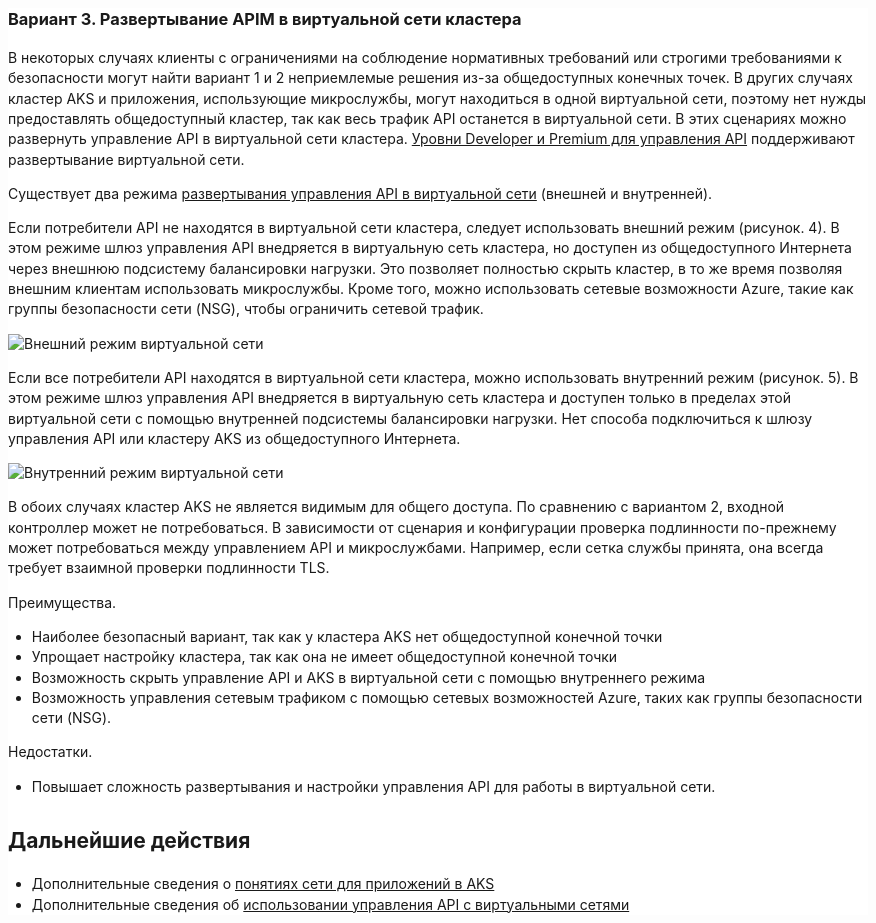 ### <a name="option-3-deploy-apim-inside-the-cluster-vnet"></a>Вариант 3. Развертывание APIM в виртуальной сети кластера

В некоторых случаях клиенты с ограничениями на соблюдение нормативных требований или строгими требованиями к безопасности могут найти вариант 1 и 2 неприемлемые решения из-за общедоступных конечных точек. В других случаях кластер AKS и приложения, использующие микрослужбы, могут находиться в одной виртуальной сети, поэтому нет нужды предоставлять общедоступный кластер, так как весь трафик API останется в виртуальной сети. В этих сценариях можно развернуть управление API в виртуальной сети кластера. [Уровни Developer и Premium для управления API](https://aka.ms/apimpricing) поддерживают развертывание виртуальной сети. 

Существует два режима [развертывания управления API в виртуальной сети](./api-management-using-with-vnet.md) (внешней и внутренней). 

Если потребители API не находятся в виртуальной сети кластера, следует использовать внешний режим (рисунок. 4). В этом режиме шлюз управления API внедряется в виртуальную сеть кластера, но доступен из общедоступного Интернета через внешнюю подсистему балансировки нагрузки. Это позволяет полностью скрыть кластер, в то же время позволяя внешним клиентам использовать микрослужбы. Кроме того, можно использовать сетевые возможности Azure, такие как группы безопасности сети (NSG), чтобы ограничить сетевой трафик.

![Внешний режим виртуальной сети](./media/api-management-aks/vnet-external.png)

Если все потребители API находятся в виртуальной сети кластера, можно использовать внутренний режим (рисунок. 5). В этом режиме шлюз управления API внедряется в виртуальную сеть кластера и доступен только в пределах этой виртуальной сети с помощью внутренней подсистемы балансировки нагрузки. Нет способа подключиться к шлюзу управления API или кластеру AKS из общедоступного Интернета. 

![Внутренний режим виртуальной сети](./media/api-management-aks/vnet-internal.png)

 В обоих случаях кластер AKS не является видимым для общего доступа. По сравнению с вариантом 2, входной контроллер может не потребоваться. В зависимости от сценария и конфигурации проверка подлинности по-прежнему может потребоваться между управлением API и микрослужбами. Например, если сетка службы принята, она всегда требует взаимной проверки подлинности TLS. 

Преимущества.
* Наиболее безопасный вариант, так как у кластера AKS нет общедоступной конечной точки
* Упрощает настройку кластера, так как она не имеет общедоступной конечной точки
* Возможность скрыть управление API и AKS в виртуальной сети с помощью внутреннего режима
* Возможность управления сетевым трафиком с помощью сетевых возможностей Azure, таких как группы безопасности сети (NSG).

Недостатки.
* Повышает сложность развертывания и настройки управления API для работы в виртуальной сети.

## <a name="next-steps"></a>Дальнейшие действия

* Дополнительные сведения о [понятиях сети для приложений в AKS](../aks/concepts-network.md)
* Дополнительные сведения об [использовании управления API с виртуальными сетями](./api-management-using-with-vnet.md)
